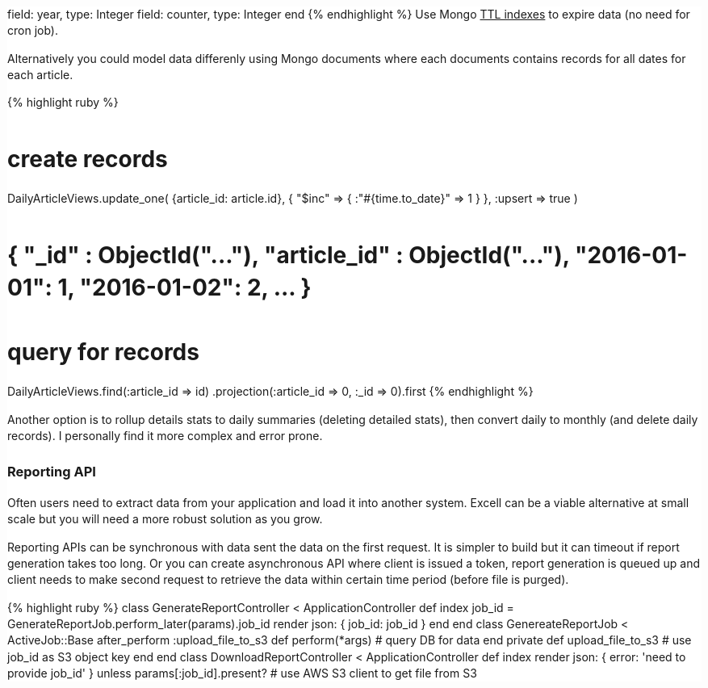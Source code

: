   field: year,  type: Integer
  field: counter, type: Integer
end
{% endhighlight %}
Use Mongo [TTL indexes](https://docs.mongodb.com/manual/core/index-ttl/) to expire data (no need for cron job).

Alternatively you could model data differenly using Mongo documents where each documents contains records for all dates for each article.

{% highlight ruby %}
# create records
DailyArticleViews.update_one( {article_id: article.id},
{ "$inc" => { :"#{time.to_date}" => 1 } }, :upsert => true )
# { "_id" : ObjectId("..."), "article_id" : ObjectId("..."), "2016-01-01": 1, "2016-01-02": 2, ... }
# query for records
DailyArticleViews.find(:article_id => id)
.projection(:article_id => 0, :_id => 0).first
{% endhighlight %}

Another option is to rollup details stats to daily summaries (deleting detailed stats), then convert daily to monthly (and delete daily records).  I personally find it more complex and error prone.

### Reporting API
Often users need to extract data from your application and load it into another system.  Excell can be a viable alternative at small scale but you will need a more robust solution as you grow.

Reporting APIs can be synchronous with data sent the data on the first request.  It is simpler to build but it can timeout if report generation takes too long.  Or you can create asynchronous API where client is issued a token, report generation is queued up and client needs to make second request to retrieve the data within certain time period (before file is purged).

{% highlight ruby %}
class GenerateReportController < ApplicationController
  def index
    job_id = GenerateReportJob.perform_later(params).job_id
    render json: { job_id: job_id }
  end
end
class GenereateReportJob < ActiveJob::Base
  after_perform :upload_file_to_s3
  def perform(*args)
    # query DB for data
  end
  private
  def upload_file_to_s3
    # use job_id as S3 object key
  end
end
class DownloadReportController < ApplicationController
  def index
    render json: { error: 'need to provide job_id' } unless params[:job_id].present?
    # use AWS S3 client to get file from S3